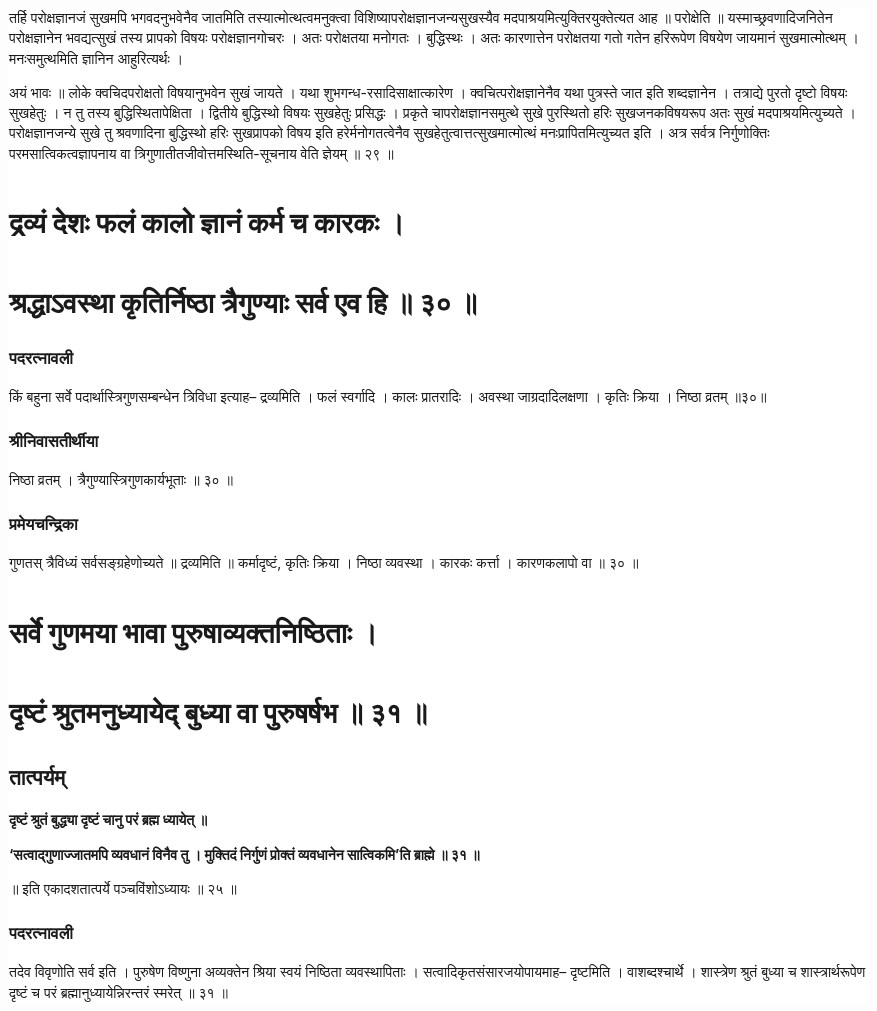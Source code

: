 तर्हि परोक्षज्ञानजं सुखमपि भगवदनुभवेनैव जातमिति तस्यात्मोत्थत्वमनुक्त्वा विशिष्यापरोक्षज्ञानजन्यसुखस्यैव मदपाश्रयमित्युक्तिरयुक्तेत्यत आह ॥ परोक्षेति ॥ यस्माच्छ्रवणादिजनितेन परोक्षज्ञानेन भवद्यत्सुखं तस्य प्रापको विषयः परोक्षज्ञानगोचरः । अतः परोक्षतया मनोगतः । बुद्धिस्थः । अतः कारणात्तेन परोक्षतया गतो गतेन हरिरूपेण विषयेण जायमानं सुखमात्मोत्थम् । मनःसमुत्थमिति ज्ञानिन आहुरित्यर्थः ।

अयं भावः ॥ लोके क्वचिदपरोक्षतो विषयानुभवेन सुखं जायते । यथा शुभगन्ध-रसादिसाक्षात्कारेण । क्वचित्परोक्षज्ञानेनैव यथा पुत्रस्ते जात इति शब्दज्ञानेन । तत्राद्ये पुरतो दृष्टो विषयः सुखहेतुः । न तु तस्य बुद्धिस्थितापेक्षिता । द्वितीये बुद्धिस्थो विषयः सुखहेतुः प्रसिद्धः । प्रकृते चापरोक्षज्ञानसमुत्थे सुखे पुरस्थितो हरिः सुखजनकविषयरूप अतः सुखं मदपाश्रयमित्युच्यते । परोक्षज्ञानजन्ये सुखे तु श्रवणादिना बुद्धिस्थो हरिः सुखप्रापको विषय इति हरेर्मनोगतत्वेनैव सुखहेतुत्वात्तत्सुखमात्मोत्थं मनःप्रापितमित्युच्यत इति । अत्र सर्वत्र निर्गुणोक्तिः परमसात्विकत्वज्ञापनाय वा त्रिगुणातीतजीवोत्तमस्थिति-सूचनाय वेति ज्ञेयम् ॥ २९ ॥

# **द्रव्यं देशः फलं कालो ज्ञानं कर्म च कारकः ।**

# **श्रद्धाऽवस्था कृतिर्निष्ठा त्रैगुण्याः सर्व एव हि ॥ ३० ॥**

### **पदरत्नावली**

किं बहुना सर्वे पदार्थास्त्रिगुणसम्बन्धेन त्रिविधा इत्याह– द्रव्यमिति । फलं स्वर्गादि । कालः प्रातरादिः । अवस्था जाग्रदादिलक्षणा । कृतिः क्रिया । निष्ठा व्रतम् ॥३०॥

### **श्रीनिवासतीर्थीया**

निष्ठा व्रतम् । त्रैगुण्यास्त्रिगुणकार्यभूताः ॥ ३० ॥

### **प्रमेयचन्द्रिका**

गुणतस् त्रैविध्यं सर्वसङ्ग्रहेणोच्यते ॥ द्रव्यमिति ॥ कर्मादृष्टं, कृतिः क्रिया । निष्ठा व्यवस्था । कारकः कर्त्ता । कारणकलापो वा ॥ ३० ॥

# **सर्वे गुणमया भावा पुरुषाव्यक्तनिष्ठिताः ।**

# **दृष्टं श्रुतमनुध्यायेद् बुध्या वा पुरुषर्षभ ॥ ३१ ॥**

## **तात्पर्यम्**

**दृष्टं श्रुतं बुद्ध्या दृष्टं चानु परं ब्रह्म ध्यायेत् ॥**

**‘सत्वाद्गुणाज्जातमपि व्यवधानं विनैव तु । मुक्तिदं निर्गुणं प्रोक्तं व्यवधानेन सात्विकमि’ति ब्राह्मे ॥ ३१ ॥**

॥ इति एकादशतात्पर्ये पञ्चविंशोऽध्यायः ॥ २५ ॥

### **पदरत्नावली**

तदेव विवृणोति सर्व इति । पुरुषेण विष्णुना अव्यक्तेन श्रिया स्वयं निष्ठिता व्यवस्थापिताः । सत्वादिकृतसंसारजयोपायमाह– दृष्टमिति । वाशब्दश्चार्थे । शास्त्रेण श्रुतं बुध्या च शास्त्रार्थरूपेण दृष्टं च परं ब्रह्मानुध्यायेन्निरन्तरं स्मरेत् ॥ ३१ ॥
